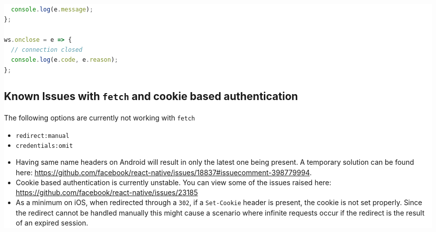 ```jsx
  console.log(e.message);
};

ws.onclose = e => {
  // connection closed
  console.log(e.code, e.reason);
};
```

## Known Issues with `fetch` and cookie based authentication

The following options are currently not working with `fetch`

- `redirect:manual`
- `credentials:omit`

* Having same name headers on Android will result in only the latest one being present. A temporary solution can be found here: https://github.com/facebook/react-native/issues/18837#issuecomment-398779994.
* Cookie based authentication is currently unstable. You can view some of the issues raised here: https://github.com/facebook/react-native/issues/23185
* As a minimum on iOS, when redirected through a `302`, if a `Set-Cookie` header is present, the cookie is not set properly. Since the redirect cannot be handled manually this might cause a scenario where infinite requests occur if the redirect is the result of an expired session.
